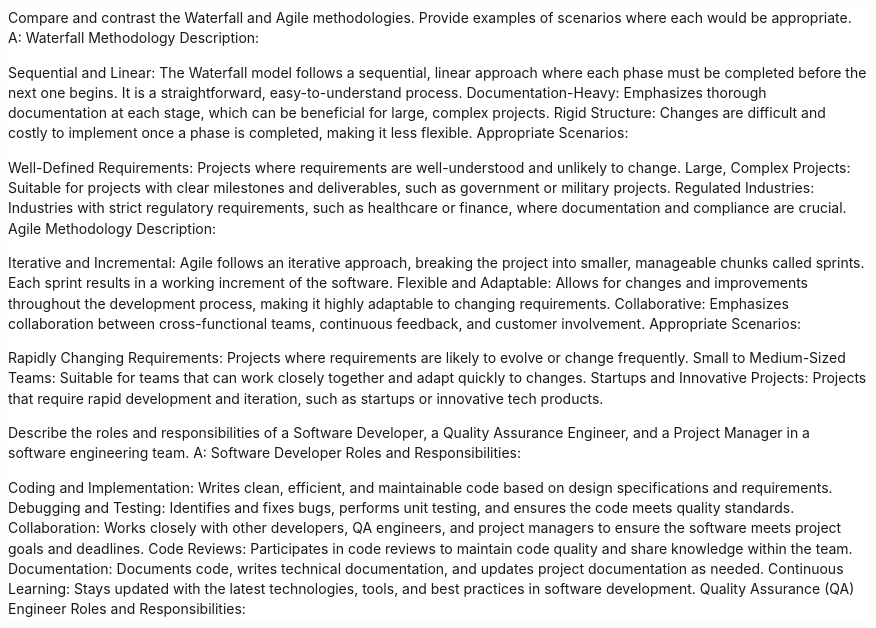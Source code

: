 
Compare and contrast the Waterfall and Agile methodologies. Provide examples of scenarios where each would be appropriate.
A: Waterfall Methodology
Description:

Sequential and Linear: The Waterfall model follows a sequential, linear approach where each phase must be completed before the next one begins. It is a straightforward, easy-to-understand process.
Documentation-Heavy: Emphasizes thorough documentation at each stage, which can be beneficial for large, complex projects.
Rigid Structure: Changes are difficult and costly to implement once a phase is completed, making it less flexible.
Appropriate Scenarios:

Well-Defined Requirements: Projects where requirements are well-understood and unlikely to change.
Large, Complex Projects: Suitable for projects with clear milestones and deliverables, such as government or military projects.
Regulated Industries: Industries with strict regulatory requirements, such as healthcare or finance, where documentation and compliance are crucial.
Agile Methodology
Description:

Iterative and Incremental: Agile follows an iterative approach, breaking the project into smaller, manageable chunks called sprints. Each sprint results in a working increment of the software.
Flexible and Adaptable: Allows for changes and improvements throughout the development process, making it highly adaptable to changing requirements.
Collaborative: Emphasizes collaboration between cross-functional teams, continuous feedback, and customer involvement.
Appropriate Scenarios:

Rapidly Changing Requirements: Projects where requirements are likely to evolve or change frequently.
Small to Medium-Sized Teams: Suitable for teams that can work closely together and adapt quickly to changes.
Startups and Innovative Projects: Projects that require rapid development and iteration, such as startups or innovative tech products.

Describe the roles and responsibilities of a Software Developer, a Quality Assurance Engineer, and a Project Manager in a software engineering team.
A: Software Developer
Roles and Responsibilities:

Coding and Implementation: Writes clean, efficient, and maintainable code based on design specifications and requirements.
Debugging and Testing: Identifies and fixes bugs, performs unit testing, and ensures the code meets quality standards.
Collaboration: Works closely with other developers, QA engineers, and project managers to ensure the software meets project goals and deadlines.
Code Reviews: Participates in code reviews to maintain code quality and share knowledge within the team.
Documentation: Documents code, writes technical documentation, and updates project documentation as needed.
Continuous Learning: Stays updated with the latest technologies, tools, and best practices in software development.
Quality Assurance (QA) Engineer
Roles and Responsibilities:
